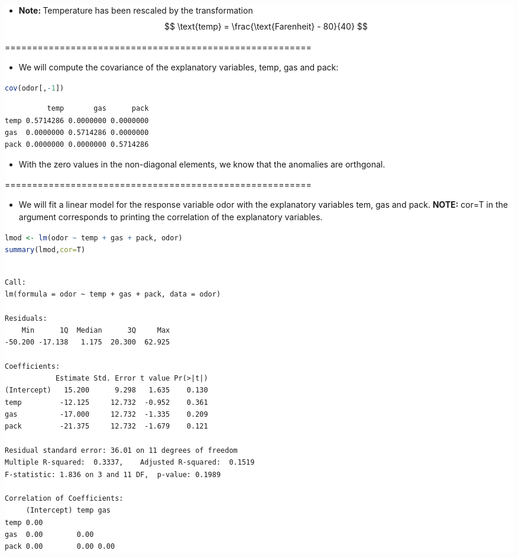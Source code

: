 * <b>Note: </b> Temperature has been rescaled by the transformation
 $$
\text{temp} = \frac{\text{Farenheit} - 80}{40}
 $$

======================================================== 

* We will compute the covariance of the explanatory variables, temp, gas and pack:

```r
cov(odor[,-1])
```

```
          temp       gas      pack
temp 0.5714286 0.0000000 0.0000000
gas  0.0000000 0.5714286 0.0000000
pack 0.0000000 0.0000000 0.5714286
```

* With the zero values in the non-diagonal elements, we know that the anomalies are orthgonal.


======================================================== 

* We will fit a linear model for the response variable odor with the explanatory variables tem, gas and pack.  <b>NOTE:</b> cor=T in the argument corresponds to printing the correlation of the explanatory variables.

```r
lmod <- lm(odor ~ temp + gas + pack, odor)
summary(lmod,cor=T)
```

```

Call:
lm(formula = odor ~ temp + gas + pack, data = odor)

Residuals:
    Min      1Q  Median      3Q     Max 
-50.200 -17.138   1.175  20.300  62.925 

Coefficients:
            Estimate Std. Error t value Pr(>|t|)
(Intercept)   15.200      9.298   1.635    0.130
temp         -12.125     12.732  -0.952    0.361
gas          -17.000     12.732  -1.335    0.209
pack         -21.375     12.732  -1.679    0.121

Residual standard error: 36.01 on 11 degrees of freedom
Multiple R-squared:  0.3337,	Adjusted R-squared:  0.1519 
F-statistic: 1.836 on 3 and 11 DF,  p-value: 0.1989

Correlation of Coefficients:
     (Intercept) temp gas 
temp 0.00                 
gas  0.00        0.00     
pack 0.00        0.00 0.00
```
